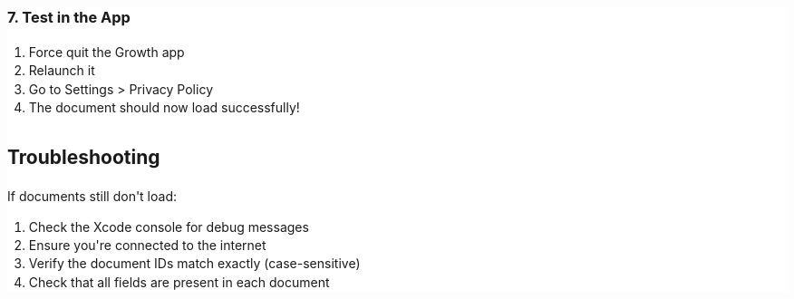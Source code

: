 ### 7. Test in the App
1. Force quit the Growth app
2. Relaunch it
3. Go to Settings > Privacy Policy
4. The document should now load successfully!

## Troubleshooting
If documents still don't load:
1. Check the Xcode console for debug messages
2. Ensure you're connected to the internet
3. Verify the document IDs match exactly (case-sensitive)
4. Check that all fields are present in each document